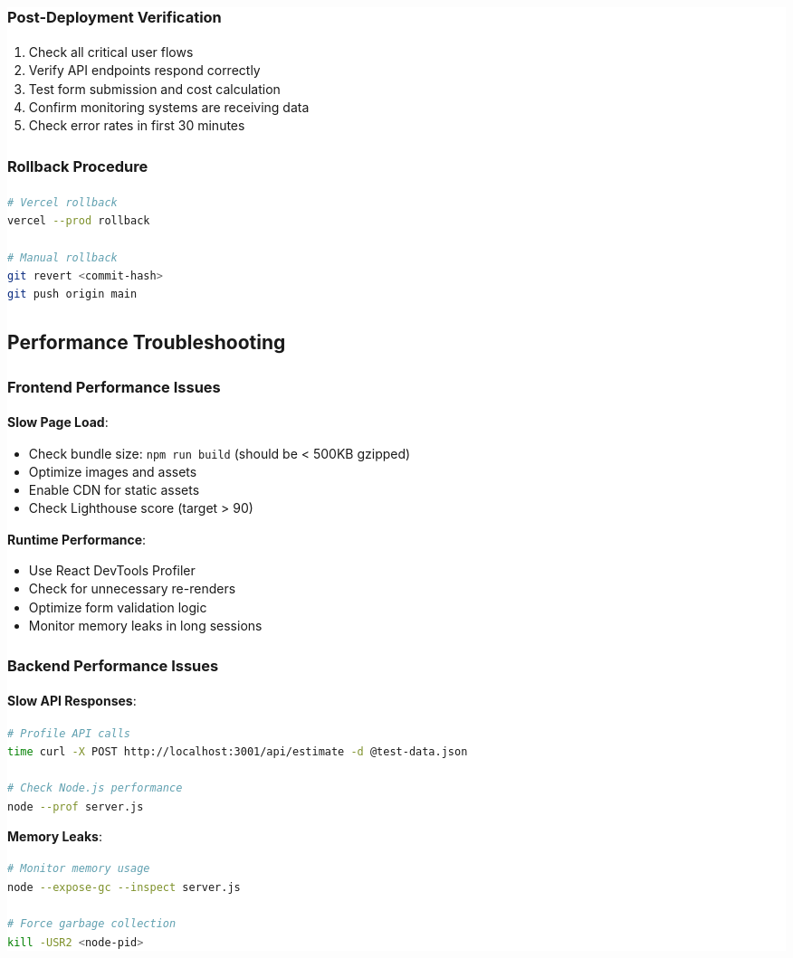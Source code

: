 ### Post-Deployment Verification
1. Check all critical user flows
2. Verify API endpoints respond correctly
3. Test form submission and cost calculation
4. Confirm monitoring systems are receiving data
5. Check error rates in first 30 minutes

### Rollback Procedure
```bash
# Vercel rollback
vercel --prod rollback

# Manual rollback
git revert <commit-hash>
git push origin main
```

## Performance Troubleshooting

### Frontend Performance Issues

**Slow Page Load**:
- Check bundle size: `npm run build` (should be < 500KB gzipped)
- Optimize images and assets
- Enable CDN for static assets
- Check Lighthouse score (target > 90)

**Runtime Performance**:
- Use React DevTools Profiler
- Check for unnecessary re-renders
- Optimize form validation logic
- Monitor memory leaks in long sessions

### Backend Performance Issues

**Slow API Responses**:
```bash
# Profile API calls
time curl -X POST http://localhost:3001/api/estimate -d @test-data.json

# Check Node.js performance
node --prof server.js
```

**Memory Leaks**:
```bash
# Monitor memory usage
node --expose-gc --inspect server.js

# Force garbage collection
kill -USR2 <node-pid>
```
